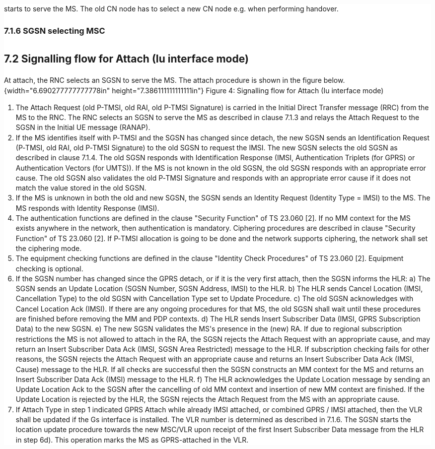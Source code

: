 starts to serve the MS. The old CN node has to select a new CN node e.g. when
performing handover.
### 7.1.6 SGSN selecting MSC
## 7.2 Signalling flow for Attach (Iu interface mode)
At attach, the RNC selects an SGSN to serve the MS. The attach procedure is
shown in the figure below.
{width="6.690277777777778in" height="7.386111111111111in"}
Figure 4: Signalling flow for Attach (Iu interface mode)
1) The Attach Request (old P-TMSI, old RAI, old P-TMSI Signature) is carried
in the Initial Direct Transfer message (RRC) from the MS to the RNC. The RNC
selects an SGSN to serve the MS as described in clause 7.1.3 and relays the
Attach Request to the SGSN in the Initial UE message (RANAP).
2) If the MS identifies itself with P‑TMSI and the SGSN has changed since
detach, the new SGSN sends an Identification Request (P‑TMSI, old RAI, old
P‑TMSI Signature) to the old SGSN to request the IMSI. The new SGSN selects
the old SGSN as described in clause 7.1.4. The old SGSN responds with
Identification Response (IMSI, Authentication Triplets (for GPRS) or
Authentication Vectors (for UMTS)). If the MS is not known in the old SGSN,
the old SGSN responds with an appropriate error cause. The old SGSN also
validates the old P‑TMSI Signature and responds with an appropriate error
cause if it does not match the value stored in the old SGSN.
3) If the MS is unknown in both the old and new SGSN, the SGSN sends an
Identity Request (Identity Type = IMSI) to the MS. The MS responds with
Identity Response (IMSI).
4) The authentication functions are defined in the clause \"Security
Function\" of TS 23.060 [2]. If no MM context for the MS exists anywhere in
the network, then authentication is mandatory. Ciphering procedures are
described in clause \"Security Function\" of TS 23.060 [2]. If P‑TMSI
allocation is going to be done and the network supports ciphering, the network
shall set the ciphering mode.
5) The equipment checking functions are defined in the clause \"Identity Check
Procedures\" of TS 23.060 [2]. Equipment checking is optional.
6) If the SGSN number has changed since the GPRS detach, or if it is the very
first attach, then the SGSN informs the HLR:
a) The SGSN sends an Update Location (SGSN Number, SGSN Address, IMSI) to the
HLR.
b) The HLR sends Cancel Location (IMSI, Cancellation Type) to the old SGSN
with Cancellation Type set to Update Procedure.
c) The old SGSN acknowledges with Cancel Location Ack (IMSI). If there are any
ongoing procedures for that MS, the old SGSN shall wait until these procedures
are finished before removing the MM and PDP contexts.
d) The HLR sends Insert Subscriber Data (IMSI, GPRS Subscription Data) to the
new SGSN.
e) The new SGSN validates the MS\'s presence in the (new) RA. If due to
regional subscription restrictions the MS is not allowed to attach in the RA,
the SGSN rejects the Attach Request with an appropriate cause, and may return
an Insert Subscriber Data Ack (IMSI, SGSN Area Restricted) message to the HLR.
If subscription checking fails for other reasons, the SGSN rejects the Attach
Request with an appropriate cause and returns an Insert Subscriber Data Ack
(IMSI, Cause) message to the HLR. If all checks are successful then the SGSN
constructs an MM context for the MS and returns an Insert Subscriber Data Ack
(IMSI) message to the HLR.
f) The HLR acknowledges the Update Location message by sending an Update
Location Ack to the SGSN after the cancelling of old MM context and insertion
of new MM context are finished. If the Update Location is rejected by the HLR,
the SGSN rejects the Attach Request from the MS with an appropriate cause.
7) If Attach Type in step 1 indicated GPRS Attach while already IMSI attached,
or combined GPRS / IMSI attached, then the VLR shall be updated if the Gs
interface is installed. The VLR number is determined as described in 7.1.6.
The SGSN starts the location update procedure towards the new MSC/VLR upon
receipt of the first Insert Subscriber Data message from the HLR in step 6d).
This operation marks the MS as GPRS-attached in the VLR.
